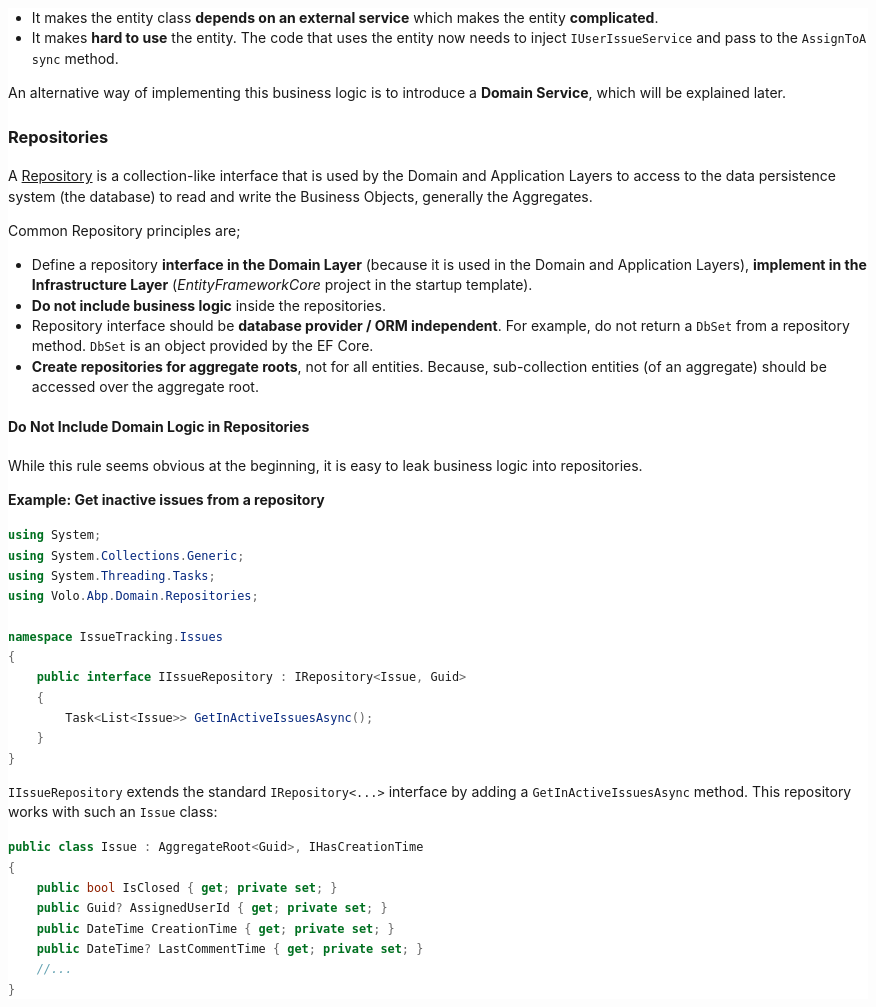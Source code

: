 * It makes the entity class **depends on an external service** which makes the entity **complicated**.
* It makes **hard to use** the entity. The code that uses the entity now needs to inject `IUserIssueService` and pass to the `AssignToAsync` method.

An alternative way of implementing this business logic is to introduce a **Domain Service**, which will be explained later.

### Repositories

A [Repository](Repositories.md) is a collection-like interface that is used by the Domain and Application Layers to access to the data persistence system (the database) to read and write the Business Objects, generally the Aggregates.

Common Repository principles are;

* Define a repository **interface in the Domain Layer** (because it is used in the Domain and Application Layers), **implement in the Infrastructure Layer** (*EntityFrameworkCore* project in the startup template).
* **Do not include business logic** inside the repositories.
* Repository interface should be **database provider / ORM independent**. For example, do not return a `DbSet` from a repository method. `DbSet` is an object provided by the EF Core.
* **Create repositories for aggregate roots**, not for all entities. Because, sub-collection entities (of an aggregate) should be accessed over the aggregate root.

#### Do Not Include Domain Logic in Repositories

While this rule seems obvious at the beginning, it is easy to leak business logic into repositories.

**Example: Get inactive issues from a repository**

````csharp
using System;
using System.Collections.Generic;
using System.Threading.Tasks;
using Volo.Abp.Domain.Repositories;

namespace IssueTracking.Issues
{
    public interface IIssueRepository : IRepository<Issue, Guid>
    {
        Task<List<Issue>> GetInActiveIssuesAsync();
    }
}
````

`IIssueRepository` extends the standard `IRepository<...>` interface by adding a `GetInActiveIssuesAsync` method. This repository works with such an `Issue` class:

````csharp
public class Issue : AggregateRoot<Guid>, IHasCreationTime
{
    public bool IsClosed { get; private set; }
    public Guid? AssignedUserId { get; private set; }
    public DateTime CreationTime { get; private set; }
    public DateTime? LastCommentTime { get; private set; }
    //...
}
````
